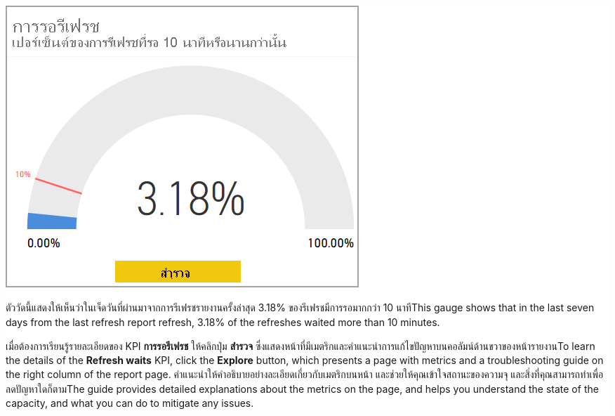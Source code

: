 ![ตัววัดการรอรีเฟรช](media/service-premium-metrics-app/premium-metrics-app-20.png)

<span data-ttu-id="2c382-258">ตัววัดนี้แสดงให้เห็นว่าในเจ็ดวันที่ผ่านมาจากการรีเฟรชรายงานครั้งล่าสุด 3.18% ของรีเฟรชมีการรอมากกว่า 10 นาที</span><span class="sxs-lookup"><span data-stu-id="2c382-258">This gauge shows that in the last seven days from the last refresh report refresh, 3.18% of the refreshes waited more than 10 minutes.</span></span> 

<span data-ttu-id="2c382-259">เมื่อต้องการเรียนรู้รายละเอียดของ KPI **การรอรีเฟรช**  ให้คลิกปุ่ม **สำรวจ** ซึ่งแสดงหน้าที่มีเมตริกและคำแนะนำการแก้ไขปัญหาบนคอลัมน์ด้านขวาของหน้ารายงาน</span><span class="sxs-lookup"><span data-stu-id="2c382-259">To learn the details of the **Refresh waits** KPI, click the **Explore** button, which presents a page with metrics and a troubleshooting guide on the right column of the report page.</span></span> <span data-ttu-id="2c382-260">คำแนะนำให้คำอธิบายอย่างละเอียดเกี่ยวกับเมตริกบนหน้า และช่วยให้คุณเข้าใจสถานะของความจุ และสิ่งที่คุณสามารถทำเพื่อลดปัญหาใดก็ตาม</span><span class="sxs-lookup"><span data-stu-id="2c382-260">The guide provides detailed explanations about the metrics on the page, and helps you  understand the state of the capacity, and what you can do to mitigate any issues.</span></span>
